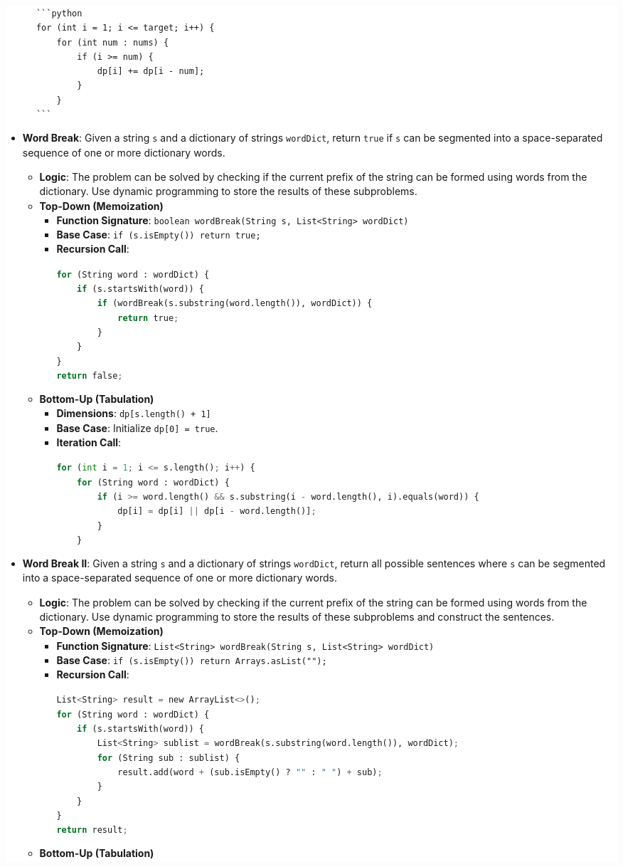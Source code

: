           ```python
          for (int i = 1; i <= target; i++) {
              for (int num : nums) {
                  if (i >= num) {
                      dp[i] += dp[i - num];
                  }
              }
          ```

- **Word Break**: Given a string `s` and a dictionary of strings `wordDict`, return `true` if `s` can be segmented into a space-separated sequence of one or more dictionary words.
    - **Logic**: The problem can be solved by checking if the current prefix of the string can be formed using words from the dictionary. Use dynamic programming to store the results of these subproblems.
    - **Top-Down (Memoization)**
        - **Function Signature**: `boolean wordBreak(String s, List<String> wordDict)`
        - **Base Case**: `if (s.isEmpty()) return true;`
        - **Recursion Call**:
          ```python
          for (String word : wordDict) {
              if (s.startsWith(word)) {
                  if (wordBreak(s.substring(word.length()), wordDict)) {
                      return true;
                  }
              }
          }
          return false;
          ```
    - **Bottom-Up (Tabulation)**
        - **Dimensions**: `dp[s.length() + 1]`
        - **Base Case**: Initialize `dp[0] = true`.
        - **Iteration Call**:
          ```python
          for (int i = 1; i <= s.length(); i++) {
              for (String word : wordDict) {
                  if (i >= word.length() && s.substring(i - word.length(), i).equals(word)) {
                      dp[i] = dp[i] || dp[i - word.length()];
                  }
              }
          ```

- **Word Break II**: Given a string `s` and a dictionary of strings `wordDict`, return all possible sentences where `s` can be segmented into a space-separated sequence of one or more dictionary words.
    - **Logic**: The problem can be solved by checking if the current prefix of the string can be formed using words from the dictionary. Use dynamic programming to store the results of these subproblems and construct the sentences.
    - **Top-Down (Memoization)**
        - **Function Signature**: `List<String> wordBreak(String s, List<String> wordDict)`
        - **Base Case**: `if (s.isEmpty()) return Arrays.asList("");`
        - **Recursion Call**:
          ```python
          List<String> result = new ArrayList<>();
          for (String word : wordDict) {
              if (s.startsWith(word)) {
                  List<String> sublist = wordBreak(s.substring(word.length()), wordDict);
                  for (String sub : sublist) {
                      result.add(word + (sub.isEmpty() ? "" : " ") + sub);
                  }
              }
          }
          return result;
          ```
    - **Bottom-Up (Tabulation)**